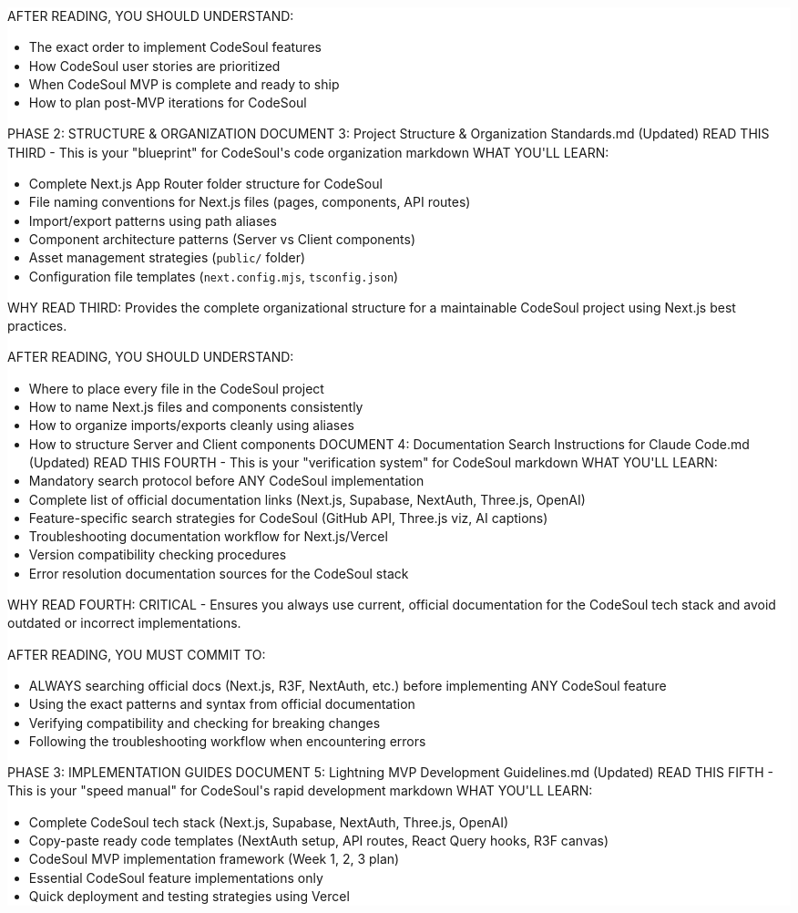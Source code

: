 AFTER READING, YOU SHOULD UNDERSTAND:
- The exact order to implement CodeSoul features
- How CodeSoul user stories are prioritized
- When CodeSoul MVP is complete and ready to ship
- How to plan post-MVP iterations for CodeSoul

PHASE 2: STRUCTURE & ORGANIZATION
DOCUMENT 3: Project Structure & Organization Standards.md (Updated)
READ THIS THIRD - This is your "blueprint" for CodeSoul's code organization
markdown
WHAT YOU'LL LEARN:
- Complete Next.js App Router folder structure for CodeSoul
- File naming conventions for Next.js files (pages, components, API routes)
- Import/export patterns using path aliases
- Component architecture patterns (Server vs Client components)
- Asset management strategies (`public/` folder)
- Configuration file templates (`next.config.mjs`, `tsconfig.json`)

WHY READ THIRD:
Provides the complete organizational structure for a maintainable CodeSoul project using Next.js best practices.

AFTER READING, YOU SHOULD UNDERSTAND:
- Where to place every file in the CodeSoul project
- How to name Next.js files and components consistently
- How to organize imports/exports cleanly using aliases
- How to structure Server and Client components
DOCUMENT 4: Documentation Search Instructions for Claude Code.md (Updated)
READ THIS FOURTH - This is your "verification system" for CodeSoul
markdown
WHAT YOU'LL LEARN:
- Mandatory search protocol before ANY CodeSoul implementation
- Complete list of official documentation links (Next.js, Supabase, NextAuth, Three.js, OpenAI)
- Feature-specific search strategies for CodeSoul (GitHub API, Three.js viz, AI captions)
- Troubleshooting documentation workflow for Next.js/Vercel
- Version compatibility checking procedures
- Error resolution documentation sources for the CodeSoul stack

WHY READ FOURTH:
CRITICAL - Ensures you always use current, official documentation for the CodeSoul tech stack and avoid outdated or incorrect implementations.

AFTER READING, YOU MUST COMMIT TO:
- ALWAYS searching official docs (Next.js, R3F, NextAuth, etc.) before implementing ANY CodeSoul feature
- Using the exact patterns and syntax from official documentation
- Verifying compatibility and checking for breaking changes
- Following the troubleshooting workflow when encountering errors

PHASE 3: IMPLEMENTATION GUIDES
DOCUMENT 5: Lightning MVP Development Guidelines.md (Updated)
READ THIS FIFTH - This is your "speed manual" for CodeSoul's rapid development
markdown
WHAT YOU'LL LEARN:
- Complete CodeSoul tech stack (Next.js, Supabase, NextAuth, Three.js, OpenAI)
- Copy-paste ready code templates (NextAuth setup, API routes, React Query hooks, R3F canvas)
- CodeSoul MVP implementation framework (Week 1, 2, 3 plan)
- Essential CodeSoul feature implementations only
- Quick deployment and testing strategies using Vercel
